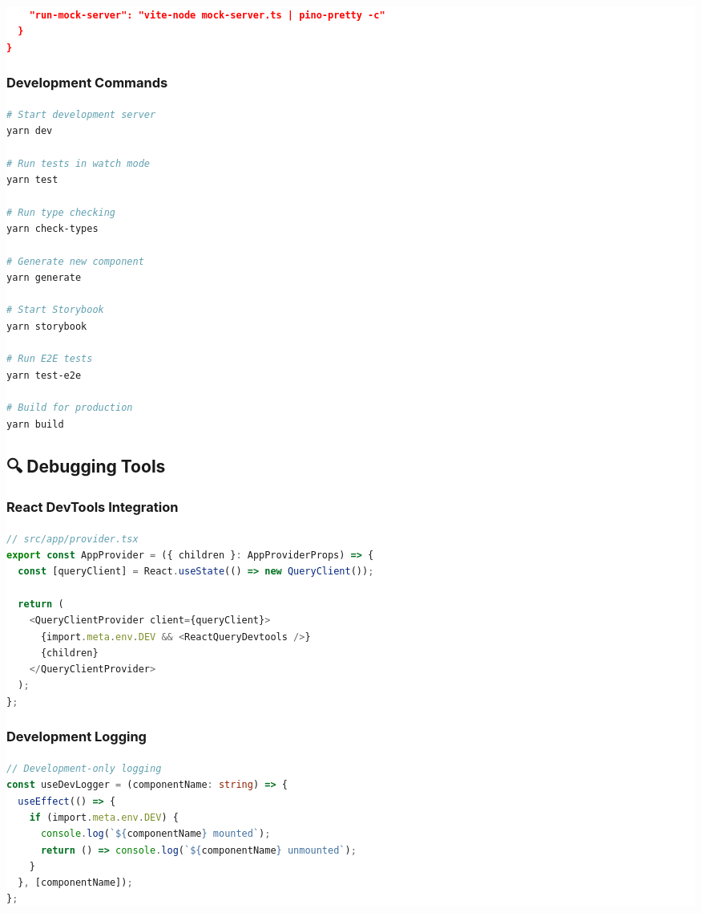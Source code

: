 ```json
    "run-mock-server": "vite-node mock-server.ts | pino-pretty -c"
  }
}
```

### Development Commands

```bash
# Start development server
yarn dev

# Run tests in watch mode
yarn test

# Run type checking
yarn check-types

# Generate new component
yarn generate

# Start Storybook
yarn storybook

# Run E2E tests
yarn test-e2e

# Build for production
yarn build
```

## 🔍 Debugging Tools

### React DevTools Integration

```typescript
// src/app/provider.tsx
export const AppProvider = ({ children }: AppProviderProps) => {
  const [queryClient] = React.useState(() => new QueryClient());

  return (
    <QueryClientProvider client={queryClient}>
      {import.meta.env.DEV && <ReactQueryDevtools />}
      {children}
    </QueryClientProvider>
  );
};
```

### Development Logging

```typescript
// Development-only logging
const useDevLogger = (componentName: string) => {
  useEffect(() => {
    if (import.meta.env.DEV) {
      console.log(`${componentName} mounted`);
      return () => console.log(`${componentName} unmounted`);
    }
  }, [componentName]);
};
```
